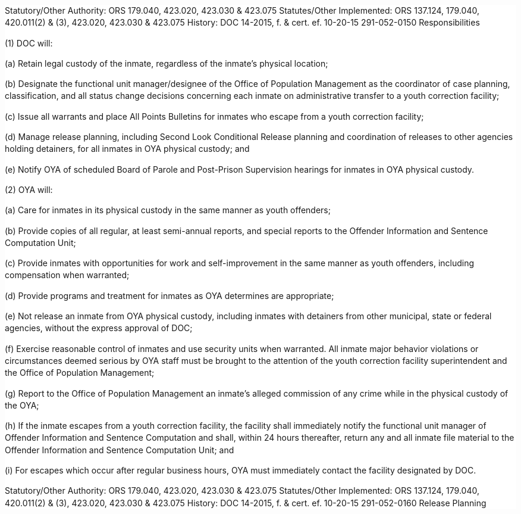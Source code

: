 Statutory/Other Authority: ORS 179.040, 423.020, 423.030 & 423.075
Statutes/Other Implemented: ORS 137.124, 179.040, 420.011(2) & (3), 423.020, 423.030 & 423.075
History:
DOC 14-2015, f. & cert. ef. 10-20-15
291-052-0150
Responsibilities

(1) DOC will:

(a) Retain legal custody of the inmate, regardless of the inmate’s physical location;

(b) Designate the functional unit manager/designee of the Office of Population Management as the coordinator of case planning, classification, and all status change decisions concerning each inmate on administrative transfer to a youth correction facility;

(c) Issue all warrants and place All Points Bulletins for inmates who escape from a youth correction facility;

(d) Manage release planning, including Second Look Conditional Release planning and coordination of releases to other agencies holding detainers, for all inmates in OYA physical custody; and

(e) Notify OYA of scheduled Board of Parole and Post-Prison Supervision hearings for inmates in OYA physical custody.

(2) OYA will:

(a) Care for inmates in its physical custody in the same manner as youth offenders;

(b) Provide copies of all regular, at least semi-annual reports, and special reports to the Offender Information and Sentence Computation Unit;

(c) Provide inmates with opportunities for work and self-improvement in the same manner as youth offenders, including compensation when warranted;

(d) Provide programs and treatment for inmates as OYA determines are appropriate;

(e) Not release an inmate from OYA physical custody, including inmates with detainers from other municipal, state or federal agencies, without the express approval of DOC;

(f) Exercise reasonable control of inmates and use security units when warranted. All inmate major behavior violations or circumstances deemed serious by OYA staff must be brought to the attention of the youth correction facility superintendent and the Office of Population Management;

(g) Report to the Office of Population Management an inmate’s alleged commission of any crime while in the physical custody of the OYA;

(h) If the inmate escapes from a youth correction facility, the facility shall immediately notify the functional unit manager of Offender Information and Sentence Computation and shall, within 24 hours thereafter, return any and all inmate file material to the Offender Information and Sentence Computation Unit; and

(i) For escapes which occur after regular business hours, OYA must immediately contact the facility designated by DOC.

Statutory/Other Authority: ORS 179.040, 423.020, 423.030 & 423.075
Statutes/Other Implemented: ORS 137.124, 179.040, 420.011(2) & (3), 423.020, 423.030 & 423.075
History:
DOC 14-2015, f. & cert. ef. 10-20-15
291-052-0160
Release Planning
